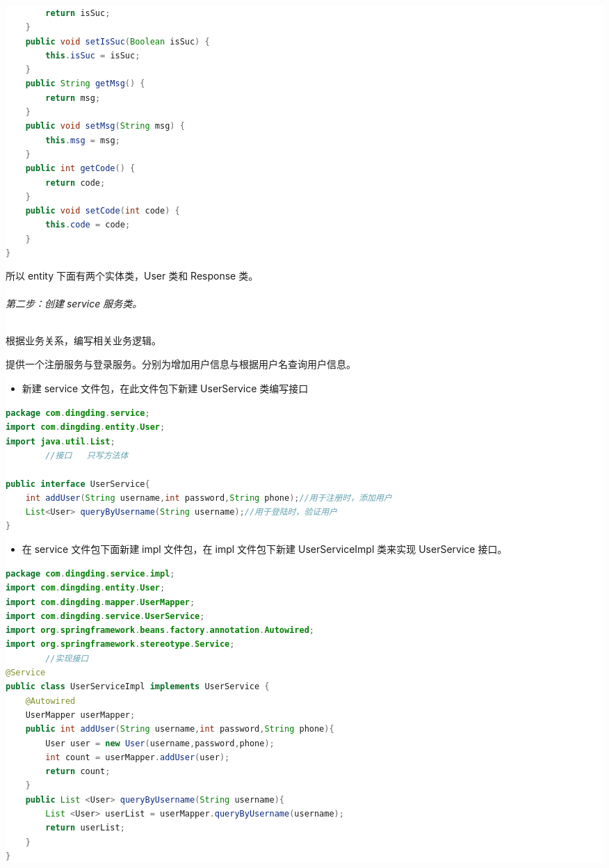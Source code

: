 ```java
        return isSuc;
    }
    public void setIsSuc(Boolean isSuc) {
        this.isSuc = isSuc;
    }
    public String getMsg() {
        return msg;
    }
    public void setMsg(String msg) {
        this.msg = msg;
    }
    public int getCode() {
        return code;
    }
    public void setCode(int code) {
        this.code = code;
    }
}

```

所以 entity 下面有两个实体类，User 类和 Response 类。

###### 第二步：创建 service 服务类。

根据业务关系，编写相关业务逻辑。

提供一个注册服务与登录服务。分别为增加用户信息与根据用户名查询用户信息。

- 新建 service 文件包，在此文件包下新建 UserService 类编写接口

```java
package com.dingding.service;
import com.dingding.entity.User;
import java.util.List;
		//接口   只写方法体

public interface UserService{
    int addUser(String username,int password,String phone);//用于注册时，添加用户
    List<User> queryByUsername(String username);//用于登陆时，验证用户
}
```

- 在 service 文件包下面新建 impl 文件包，在 impl 文件包下新建 UserServiceImpl 类来实现 UserService 接口。

```java
package com.dingding.service.impl;
import com.dingding.entity.User;
import com.dingding.mapper.UserMapper;
import com.dingding.service.UserService;
import org.springframework.beans.factory.annotation.Autowired;
import org.springframework.stereotype.Service;
		//实现接口
@Service
public class UserServiceImpl implements UserService {
    @Autowired
    UserMapper userMapper;
    public int addUser(String username,int password,String phone){
        User user = new User(username,password,phone);
        int count = userMapper.addUser(user);
        return count;
    }
    public List <User> queryByUsername(String username){
        List <User> userList = userMapper.queryByUsername(username);
        return userList;
    }
}
```